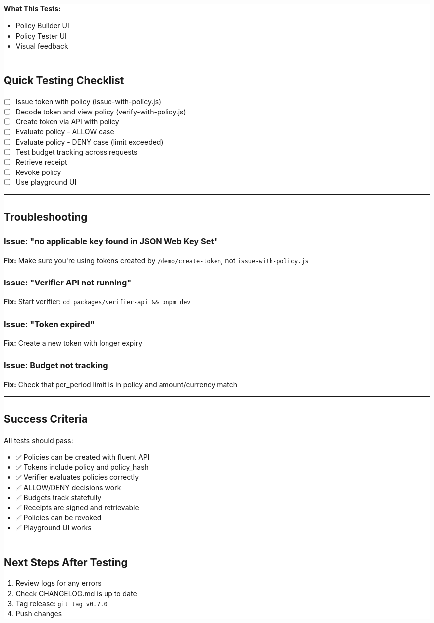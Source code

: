 **What This Tests:**
- Policy Builder UI
- Policy Tester UI
- Visual feedback

---

## Quick Testing Checklist

- [ ] Issue token with policy (issue-with-policy.js)
- [ ] Decode token and view policy (verify-with-policy.js)
- [ ] Create token via API with policy
- [ ] Evaluate policy - ALLOW case
- [ ] Evaluate policy - DENY case (limit exceeded)
- [ ] Test budget tracking across requests
- [ ] Retrieve receipt
- [ ] Revoke policy
- [ ] Use playground UI

---

## Troubleshooting

### Issue: "no applicable key found in JSON Web Key Set"
**Fix:** Make sure you're using tokens created by `/demo/create-token`, not `issue-with-policy.js`

### Issue: "Verifier API not running"
**Fix:** Start verifier: `cd packages/verifier-api && pnpm dev`

### Issue: "Token expired"
**Fix:** Create a new token with longer expiry

### Issue: Budget not tracking
**Fix:** Check that per_period limit is in policy and amount/currency match

---

## Success Criteria

All tests should pass:
- ✅ Policies can be created with fluent API
- ✅ Tokens include policy and policy_hash
- ✅ Verifier evaluates policies correctly
- ✅ ALLOW/DENY decisions work
- ✅ Budgets track statefully
- ✅ Receipts are signed and retrievable
- ✅ Policies can be revoked
- ✅ Playground UI works

---

## Next Steps After Testing

1. Review logs for any errors
2. Check CHANGELOG.md is up to date
3. Tag release: `git tag v0.7.0`
4. Push changes

